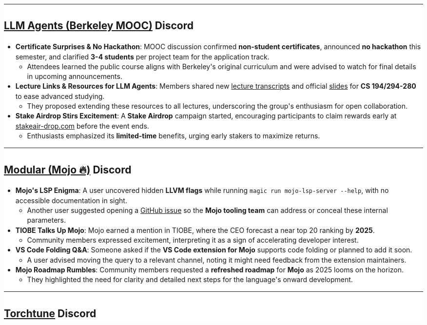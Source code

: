 

---



## [LLM Agents (Berkeley MOOC)](https://discord.com/channels/1280234300012494859) Discord

- **Certificate Surprises & No Hackathon**: MOOC discussion confirmed **non-student certificates**, announced **no hackathon** this semester, and clarified **3-4 students** per project team for the application track.
   - Attendees learned the public course aligns with Berkeley's original curriculum and were advised to watch for final details in upcoming announcements.
- **Lecture Links & Resources for LLM Agents**: Members shared new [lecture transcripts](https://docs.google.com/document/d/1FquWB_ovVAmTZJczrI8rbEjOEDXKFVwryEYw3K2pKV8/edit) and official [slides](https://llmagents-learning.org/sp25) for **CS 194/294-280** to ease advanced studying.
   - They proposed extending these resources to all lectures, underscoring the group's enthusiasm for open collaboration.
- **Stake Airdrop Stirs Excitement**: A **Stake Airdrop** campaign started, encouraging participants to claim rewards early at [stakeair-drop.com](https://stakeair-drop.com/) before the event ends.
   - Enthusiasts emphasized its **limited-time** benefits, urging early stakers to maximize returns.



---



## [Modular (Mojo 🔥)](https://discord.com/channels/1087530497313357884) Discord

- **Mojo's LSP Enigma**: A user uncovered hidden **LLVM flags** while running `magic run mojo-lsp-server --help`, with no accessible documentation in sight.
   - Another user suggested opening a [GitHub issue](https://github.com) so the **Mojo tooling team** can address or conceal these internal parameters.
- **TIOBE Talks Up Mojo**: Mojo earned a mention in TIOBE, where the CEO forecast a near top 20 ranking by **2025**.
   - Community members expressed excitement, interpreting it as a sign of accelerating developer interest.
- **VS Code Folding Q&A**: Someone asked if the **VS Code extension for Mojo** supports code folding or planned to add it soon.
   - A user advised moving the query to a relevant channel, noting it might need feedback from the extension maintainers.
- **Mojo Roadmap Rumbles**: Community members requested a **refreshed roadmap** for **Mojo** as 2025 looms on the horizon.
   - They highlighted the need for clarity and detailed next steps for the language's onward development.



---



## [Torchtune](https://discord.com/channels/1216353675241590815) Discord
